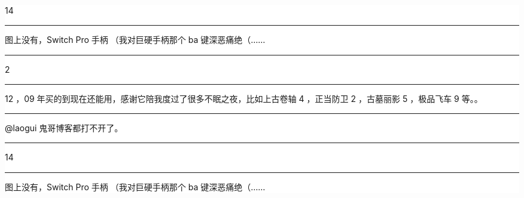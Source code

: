 14

---------------------------------------------------

图上没有，Switch Pro 手柄
（我对巨硬手柄那个 ba 键深恶痛绝（……

---------------------------------------------------

2

---------------------------------------------------

12 ，09 年买的到现在还能用，感谢它陪我度过了很多不眠之夜，比如上古卷轴 4 ，正当防卫 2 ，古墓丽影 5 ，极品飞车 9 等。。

---------------------------------------------------

@laogui 鬼哥博客都打不开了。

---------------------------------------------------

14

---------------------------------------------------

图上没有，Switch Pro 手柄
（我对巨硬手柄那个 ba 键深恶痛绝（……


